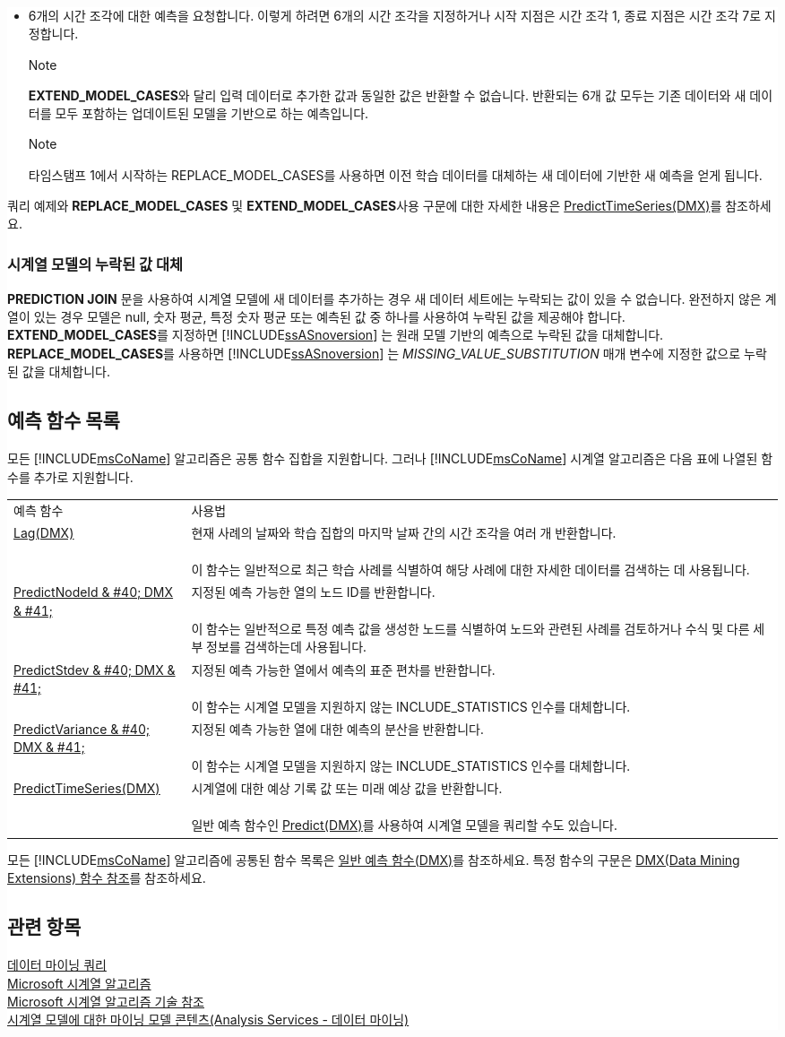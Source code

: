 -   6개의 시간 조각에 대한 예측을 요청합니다. 이렇게 하려면 6개의 시간 조각을 지정하거나 시작 지점은 시간 조각 1, 종료 지점은 시간 조각 7로 지정합니다.  
  
    > [!NOTE]  
    >  **EXTEND_MODEL_CASES**와 달리 입력 데이터로 추가한 값과 동일한 값은 반환할 수 없습니다. 반환되는 6개 값 모두는 기존 데이터와 새 데이터를 모두 포함하는 업데이트된 모델을 기반으로 하는 예측입니다.  
  
    > [!NOTE]  
    >  타임스탬프 1에서 시작하는 REPLACE_MODEL_CASES를 사용하면 이전 학습 데이터를 대체하는 새 데이터에 기반한 새 예측을 얻게 됩니다.  
  
 쿼리 예제와 **REPLACE_MODEL_CASES** 및 **EXTEND_MODEL_CASES**사용 구문에 대한 자세한 내용은 [PredictTimeSeries&#40;DMX&#41;](../../dmx/predicttimeseries-dmx.md)를 참조하세요.  
  
  
###  <a name="bkmk_MissingValues"></a> 시계열 모델의 누락된 값 대체  
 **PREDICTION JOIN** 문을 사용하여 시계열 모델에 새 데이터를 추가하는 경우 새 데이터 세트에는 누락되는 값이 있을 수 없습니다. 완전하지 않은 계열이 있는 경우 모델은 null, 숫자 평균, 특정 숫자 평균 또는 예측된 값 중 하나를 사용하여 누락된 값을 제공해야 합니다. **EXTEND_MODEL_CASES**를 지정하면 [!INCLUDE[ssASnoversion](../../includes/ssasnoversion-md.md)] 는 원래 모델 기반의 예측으로 누락된 값을 대체합니다. **REPLACE_MODEL_CASES**를 사용하면 [!INCLUDE[ssASnoversion](../../includes/ssasnoversion-md.md)] 는 *MISSING_VALUE_SUBSTITUTION* 매개 변수에 지정한 값으로 누락된 값을 대체합니다.  
  
## <a name="list-of-prediction-functions"></a>예측 함수 목록  
 모든 [!INCLUDE[msCoName](../../includes/msconame-md.md)] 알고리즘은 공통 함수 집합을 지원합니다. 그러나 [!INCLUDE[msCoName](../../includes/msconame-md.md)] 시계열 알고리즘은 다음 표에 나열된 함수를 추가로 지원합니다.  
  
|||  
|-|-|  
|예측 함수|사용법|  
|[Lag&#40;DMX&#41;](../../dmx/lag-dmx.md)|현재 사례의 날짜와 학습 집합의 마지막 날짜 간의 시간 조각을 여러 개 반환합니다.<br /><br /> 이 함수는 일반적으로 최근 학습 사례를 식별하여 해당 사례에 대한 자세한 데이터를 검색하는 데 사용됩니다.|  
|[PredictNodeId & #40; DMX & #41;](../../dmx/predictnodeid-dmx.md)|지정된 예측 가능한 열의 노드 ID를 반환합니다.<br /><br /> 이 함수는 일반적으로 특정 예측 값을 생성한 노드를 식별하여 노드와 관련된 사례를 검토하거나 수식 및 다른 세부 정보를 검색하는데 사용됩니다.|  
|[PredictStdev & #40; DMX & #41;](../../dmx/predictstdev-dmx.md)|지정된 예측 가능한 열에서 예측의 표준 편차를 반환합니다.<br /><br /> 이 함수는 시계열 모델을 지원하지 않는 INCLUDE_STATISTICS 인수를 대체합니다.|  
|[PredictVariance & #40; DMX & #41;](../../dmx/predictvariance-dmx.md)|지정된 예측 가능한 열에 대한 예측의 분산을 반환합니다.<br /><br /> 이 함수는 시계열 모델을 지원하지 않는 INCLUDE_STATISTICS 인수를 대체합니다.|  
|[PredictTimeSeries&#40;DMX&#41;](../../dmx/predicttimeseries-dmx.md)|시계열에 대한 예상 기록 값 또는 미래 예상 값을 반환합니다.<br /><br /> 일반 예측 함수인 [Predict&#40;DMX&#41;](../../dmx/predict-dmx.md)를 사용하여 시계열 모델을 쿼리할 수도 있습니다.|  
  
 모든 [!INCLUDE[msCoName](../../includes/msconame-md.md)] 알고리즘에 공통된 함수 목록은 [일반 예측 함수&#40;DMX&#41;](../../dmx/general-prediction-functions-dmx.md)를 참조하세요. 특정 함수의 구문은 [DMX&#40;Data Mining Extensions&#41; 함수 참조](../../dmx/data-mining-extensions-dmx-function-reference.md)를 참조하세요.  
  
  
## <a name="see-also"></a>관련 항목  
 [데이터 마이닝 쿼리](../../analysis-services/data-mining/data-mining-queries.md)   
 [Microsoft 시계열 알고리즘](../../analysis-services/data-mining/microsoft-time-series-algorithm.md)   
 [Microsoft 시계열 알고리즘 기술 참조](../../analysis-services/data-mining/microsoft-time-series-algorithm-technical-reference.md)   
 [시계열 모델에 대한 마이닝 모델 콘텐츠&#40;Analysis Services - 데이터 마이닝&#41;](../../analysis-services/data-mining/mining-model-content-for-time-series-models-analysis-services-data-mining.md)  
  
  
